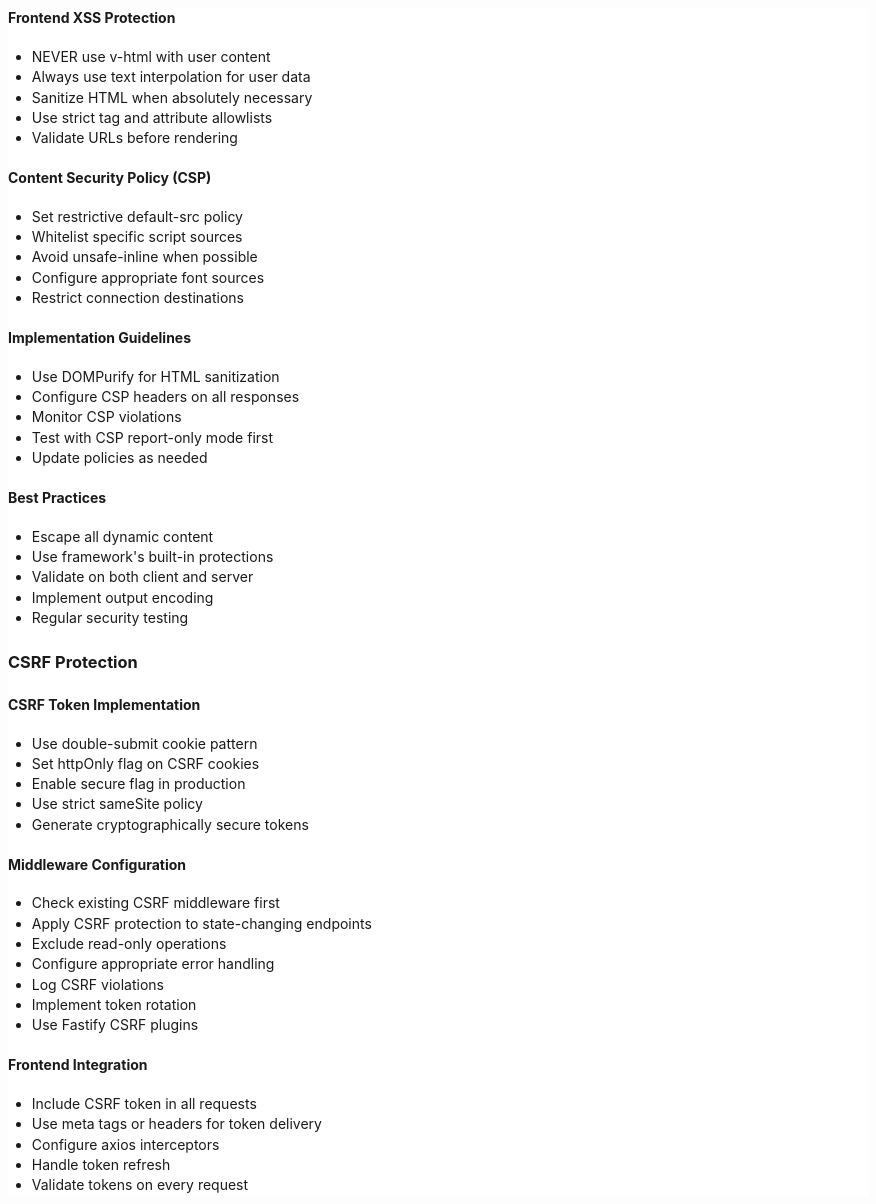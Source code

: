 #### Frontend XSS Protection
- NEVER use v-html with user content
- Always use text interpolation for user data
- Sanitize HTML when absolutely necessary
- Use strict tag and attribute allowlists
- Validate URLs before rendering

#### Content Security Policy (CSP)
- Set restrictive default-src policy
- Whitelist specific script sources
- Avoid unsafe-inline when possible
- Configure appropriate font sources
- Restrict connection destinations

#### Implementation Guidelines
- Use DOMPurify for HTML sanitization
- Configure CSP headers on all responses
- Monitor CSP violations
- Test with CSP report-only mode first
- Update policies as needed

#### Best Practices
- Escape all dynamic content
- Use framework's built-in protections
- Validate on both client and server
- Implement output encoding
- Regular security testing

### CSRF Protection

#### CSRF Token Implementation
- Use double-submit cookie pattern
- Set httpOnly flag on CSRF cookies
- Enable secure flag in production
- Use strict sameSite policy
- Generate cryptographically secure tokens

#### Middleware Configuration
- Check existing CSRF middleware first
- Apply CSRF protection to state-changing endpoints
- Exclude read-only operations
- Configure appropriate error handling
- Log CSRF violations
- Implement token rotation
- Use Fastify CSRF plugins

#### Frontend Integration
- Include CSRF token in all requests
- Use meta tags or headers for token delivery
- Configure axios interceptors
- Handle token refresh
- Validate tokens on every request
